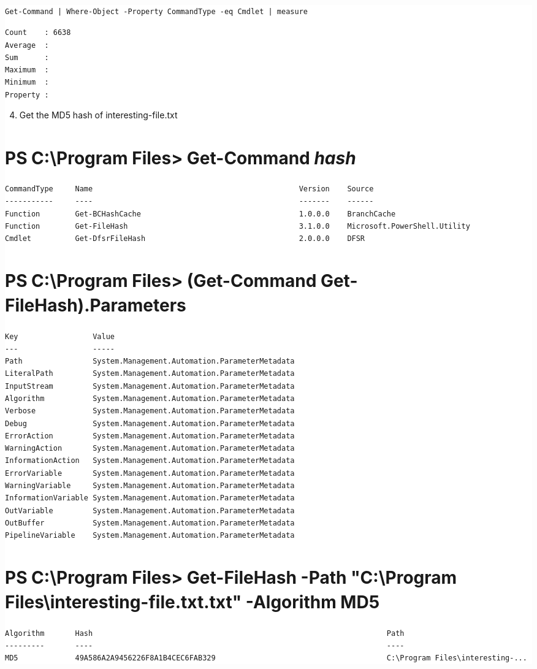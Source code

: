 `Get-Command | Where-Object -Property CommandType -eq Cmdlet | measure`

```
Count    : 6638
Average  :
Sum      :
Maximum  :
Minimum  :
Property :
```

4. Get the MD5 hash of interesting-file.txt

# PS C:\Program Files> Get-Command *hash*

```
CommandType     Name                                               Version    Source
-----------     ----                                               -------    ------
Function        Get-BCHashCache                                    1.0.0.0    BranchCache
Function        Get-FileHash                                       3.1.0.0    Microsoft.PowerShell.Utility
Cmdlet          Get-DfsrFileHash                                   2.0.0.0    DFSR
```

# PS C:\Program Files> (Get-Command Get-FileHash).Parameters

```
Key                 Value
---                 -----
Path                System.Management.Automation.ParameterMetadata
LiteralPath         System.Management.Automation.ParameterMetadata
InputStream         System.Management.Automation.ParameterMetadata
Algorithm           System.Management.Automation.ParameterMetadata
Verbose             System.Management.Automation.ParameterMetadata
Debug               System.Management.Automation.ParameterMetadata
ErrorAction         System.Management.Automation.ParameterMetadata
WarningAction       System.Management.Automation.ParameterMetadata
InformationAction   System.Management.Automation.ParameterMetadata
ErrorVariable       System.Management.Automation.ParameterMetadata
WarningVariable     System.Management.Automation.ParameterMetadata
InformationVariable System.Management.Automation.ParameterMetadata
OutVariable         System.Management.Automation.ParameterMetadata
OutBuffer           System.Management.Automation.ParameterMetadata
PipelineVariable    System.Management.Automation.ParameterMetadata
```

# PS C:\Program Files> Get-FileHash -Path "C:\Program Files\interesting-file.txt.txt" -Algorithm MD5

```
Algorithm       Hash                                                                   Path
---------       ----                                                                   ----
MD5             49A586A2A9456226F8A1B4CEC6FAB329                                       C:\Program Files\interesting-...
```
